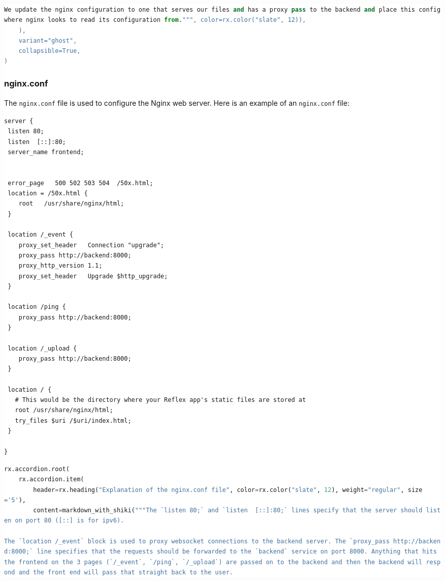 ```python eval
We update the nginx configuration to one that serves our files and has a proxy pass to the backend and place this config where nginx looks to read its configuration from.""", color=rx.color("slate", 12)),
    ),
    variant="ghost",
    collapsible=True,
)
```



### nginx.conf

The `nginx.conf` file is used to configure the Nginx web server. Here is an example of an `nginx.conf` file:

```nginx
server { 
 listen 80;
 listen  [::]:80;
 server_name frontend;


 error_page   500 502 503 504  /50x.html;
 location = /50x.html {
    root   /usr/share/nginx/html;
 }

 location /_event {
    proxy_set_header   Connection "upgrade";
    proxy_pass http://backend:8000;
    proxy_http_version 1.1;
    proxy_set_header   Upgrade $http_upgrade;
 }

 location /ping {
    proxy_pass http://backend:8000;
 }

 location /_upload {
    proxy_pass http://backend:8000;
 }

 location / {
   # This would be the directory where your Reflex app's static files are stored at
   root /usr/share/nginx/html;
   try_files $uri /$uri/index.html;
 }

}
```

```python eval
rx.accordion.root(
    rx.accordion.item(
        header=rx.heading("Explanation of the nginx.conf file", color=rx.color("slate", 12), weight="regular", size='5'),
        content=markdown_with_shiki("""The `listen 80;` and `listen  [::]:80;` lines specify that the server should listen on port 80 ([::] is for ipv6).

The `location /_event` block is used to proxy websocket connections to the backend server. The `proxy_pass http://backend:8000;` line specifies that the requests should be forwarded to the `backend` service on port 8000. Anything that hits the frontend on the 3 pages (`/_event`, `/ping`, `/_upload`) are passed on to the backend and then the backend will respond and the front end will pass that straight back to the user. 

```